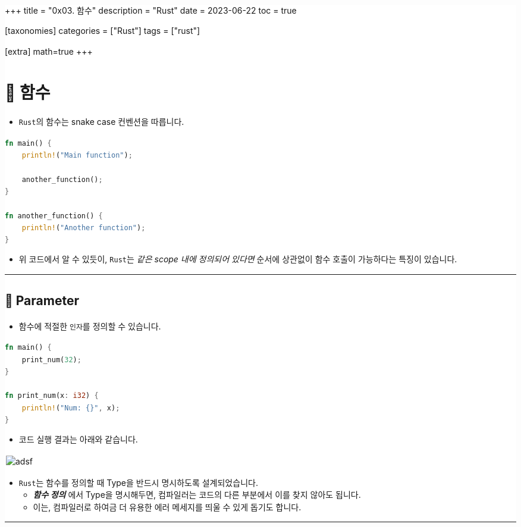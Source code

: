 +++
title = "0x03. 함수"
description = "Rust"
date = 2023-06-22
toc = true

[taxonomies]
categories = ["Rust"]
tags = ["rust"]

[extra]
math=true
+++

# 🤔 함수
- `Rust`의 <txtylw>함수</txtylw>는 <txtylw>snake case</txtylw> 컨벤션을 따릅니다.

```rust
fn main() {
    println!("Main function");
    
    another_function();
}

fn another_function() {
    println!("Another function");
}
```

- 위 코드에서 알 수 있듯이, `Rust`는 <txtylw>*같은 scope 내에 정의되어 있다면*</txtylw> 순서에 상관없이 함수 호출이 가능하다는 특징이 있습니다.

---

## 📌 Parameter
- 함수에 적절한 `인자`를 정의할 수 있습니다.
```rust
fn main() {
    print_num(32);
}

fn print_num(x: i32) {
    println!("Num: {}", x);
}
```
- 코드 실행 결과는 아래와 같습니다.

<img src="../../../images/study/rust/rust_01_06.png" width="400rem" alt="adsf" style="border: 2px solid white"/>

- `Rust`는 함수를 정의할 때 <txtred>Type</txtred>을 반드시 명시하도록 설계되었습니다.
    - <txtylw>***함수 정의***</txtylw> 에서 <txtred>Type</txtred>을 명시해두면, <txtylw>컴파일러</txtylw>는 코드의 다른 부분에서 이를 찾지 않아도 됩니다.
    - 이는, <txtylw>컴파일러</txtylw>로 하여금 더 유용한 에러 메세지를 띄울 수 있게 돕기도 합니다.

---